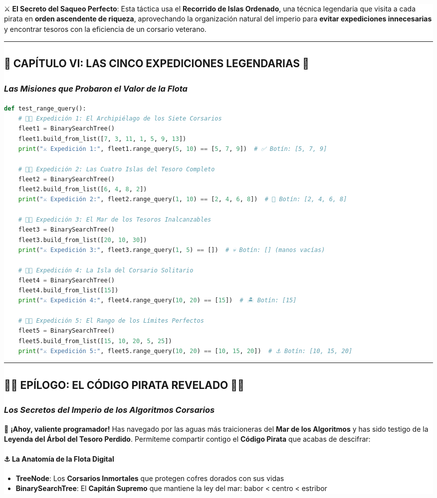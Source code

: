 ⚔️ **El Secreto del Saqueo Perfecto**: Esta táctica usa el **Recorrido de Islas Ordenado**, una técnica legendaria que visita a cada pirata en **orden ascendente de riqueza**, aprovechando la organización natural del imperio para **evitar expediciones innecesarias** y encontrar tesoros con la eficiencia de un corsario veterano.

---

## 🧭 CAPÍTULO VI: LAS CINCO EXPEDICIONES LEGENDARIAS 🧭

### *Las Misiones que Probaron el Valor de la Flota*

```python
def test_range_query():
    # 🏴‍☠️ Expedición 1: El Archipiélago de los Siete Corsarios
    fleet1 = BinarySearchTree()
    fleet1.build_from_list([7, 3, 11, 1, 5, 9, 13])
    print("⚔️ Expedición 1:", fleet1.range_query(5, 10) == [5, 7, 9])  # ✅ Botín: [5, 7, 9]
    
    # 🏴‍☠️ Expedición 2: Las Cuatro Islas del Tesoro Completo
    fleet2 = BinarySearchTree()
    fleet2.build_from_list([6, 4, 8, 2])
    print("⚔️ Expedición 2:", fleet2.range_query(1, 10) == [2, 4, 6, 8])  # 🌊 Botín: [2, 4, 6, 8]
    
    # 🏴‍☠️ Expedición 3: El Mar de los Tesoros Inalcanzables
    fleet3 = BinarySearchTree()
    fleet3.build_from_list([20, 10, 30])
    print("⚔️ Expedición 3:", fleet3.range_query(1, 5) == [])  # 💀 Botín: [] (manos vacías)
    
    # 🏴‍☠️ Expedición 4: La Isla del Corsario Solitario
    fleet4 = BinarySearchTree()
    fleet4.build_from_list([15])
    print("⚔️ Expedición 4:", fleet4.range_query(10, 20) == [15])  # 🏝️ Botín: [15]
    
    # 🏴‍☠️ Expedición 5: El Rango de los Límites Perfectos
    fleet5 = BinarySearchTree()
    fleet5.build_from_list([15, 10, 20, 5, 25])
    print("⚔️ Expedición 5:", fleet5.range_query(10, 20) == [10, 15, 20])  # ⚓ Botín: [10, 15, 20]
```

---

## 🏴‍☠️ EPÍLOGO: EL CÓDIGO PIRATA REVELADO 🏴‍☠️

### *Los Secretos del Imperio de los Algoritmos Corsarios*

🦜 **¡Ahoy, valiente programador!** Has navegado por las aguas más traicioneras del **Mar de los Algoritmos** y has sido testigo de la **Leyenda del Árbol del Tesoro Perdido**. Permíteme compartir contigo el **Código Pirata** que acabas de descifrar:

#### ⚓ **La Anatomía de la Flota Digital**
- **TreeNode**: Los **Corsarios Inmortales** que protegen cofres dorados con sus vidas
- **BinarySearchTree**: El **Capitán Supremo** que mantiene la ley del mar: babor < centro < estribor
